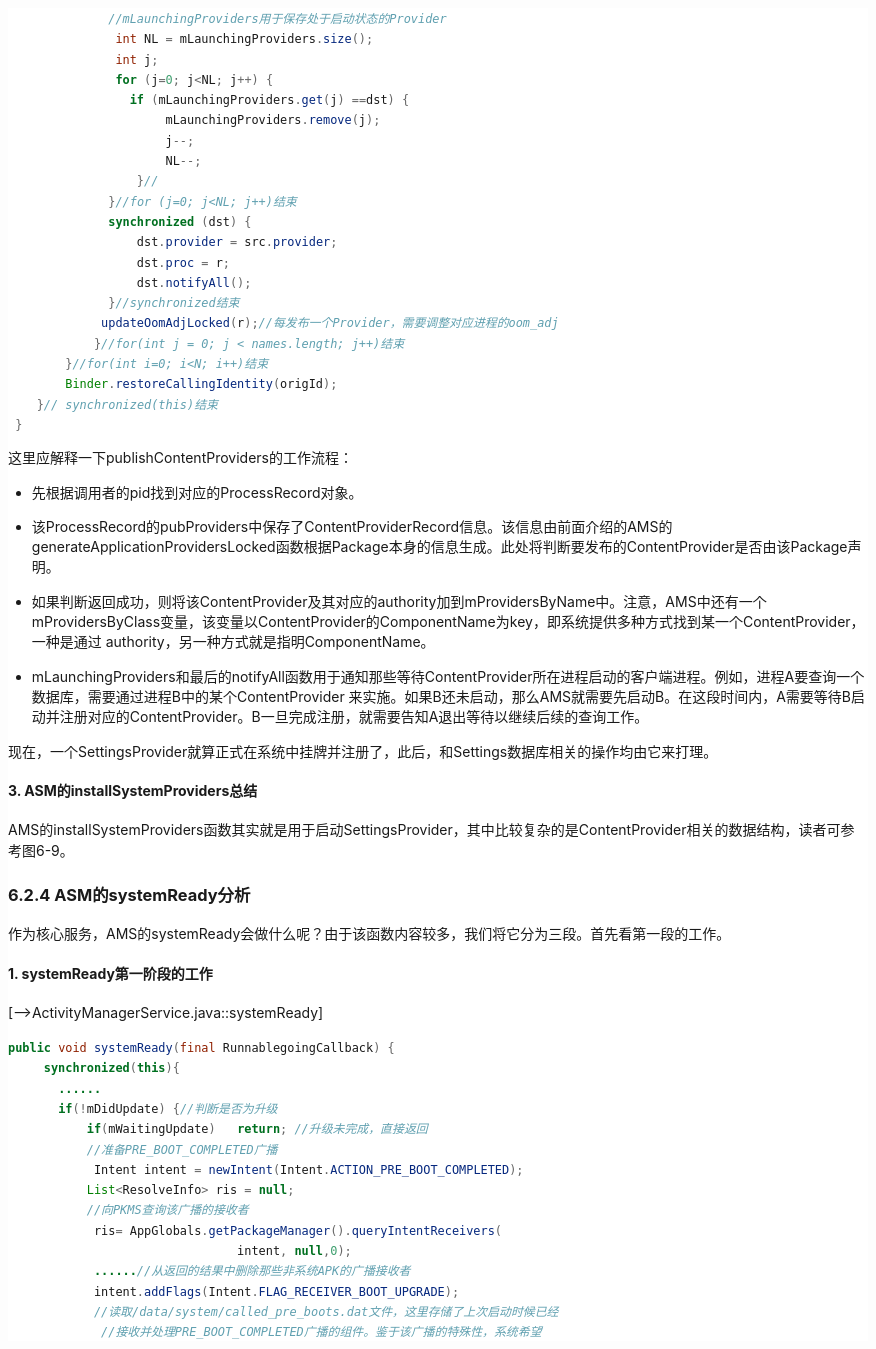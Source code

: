 ```java
              //mLaunchingProviders用于保存处于启动状态的Provider
               int NL = mLaunchingProviders.size();
               int j;
               for (j=0; j<NL; j++) {
                 if (mLaunchingProviders.get(j) ==dst) {
                      mLaunchingProviders.remove(j);
                      j--;
                      NL--;
                  }//
              }//for (j=0; j<NL; j++)结束
              synchronized (dst) {
                  dst.provider = src.provider;
                  dst.proc = r;
                  dst.notifyAll();
              }//synchronized结束
             updateOomAdjLocked(r);//每发布一个Provider，需要调整对应进程的oom_adj
            }//for(int j = 0; j < names.length; j++)结束
        }//for(int i=0; i<N; i++)结束
        Binder.restoreCallingIdentity(origId);
    }// synchronized(this)结束
 }
```

这里应解释一下publishContentProviders的工作流程：

-  先根据调用者的pid找到对应的ProcessRecord对象。

-  该ProcessRecord的pubProviders中保存了ContentProviderRecord信息。该信息由前面介绍的AMS的generateApplicationProvidersLocked函数根据Package本身的信息生成。此处将判断要发布的ContentProvider是否由该Package声明。

-  如果判断返回成功，则将该ContentProvider及其对应的authority加到mProvidersByName中。注意，AMS中还有一个mProvidersByClass变量，该变量以ContentProvider的ComponentName为key，即系统提供多种方式找到某一个ContentProvider，一种是通过 authority，另一种方式就是指明ComponentName。

-  mLaunchingProviders和最后的notifyAll函数用于通知那些等待ContentProvider所在进程启动的客户端进程。例如，进程A要查询一个数据库，需要通过进程B中的某个ContentProvider 来实施。如果B还未启动，那么AMS就需要先启动B。在这段时间内，A需要等待B启动并注册对应的ContentProvider。B一旦完成注册，就需要告知A退出等待以继续后续的查询工作。

现在，一个SettingsProvider就算正式在系统中挂牌并注册了，此后，和Settings数据库相关的操作均由它来打理。

#### 3.  ASM的installSystemProviders总结

AMS的installSystemProviders函数其实就是用于启动SettingsProvider，其中比较复杂的是ContentProvider相关的数据结构，读者可参考图6-9。

### 6.2.4  ASM的systemReady分析

作为核心服务，AMS的systemReady会做什么呢？由于该函数内容较多，我们将它分为三段。首先看第一段的工作。

#### 1.  systemReady第一阶段的工作

[-->ActivityManagerService.java::systemReady]
```java
public void systemReady(final RunnablegoingCallback) {
     synchronized(this){
       ......
       if(!mDidUpdate) {//判断是否为升级
           if(mWaitingUpdate)   return; //升级未完成，直接返回
           //准备PRE_BOOT_COMPLETED广播
            Intent intent = newIntent(Intent.ACTION_PRE_BOOT_COMPLETED);
           List<ResolveInfo> ris = null;
           //向PKMS查询该广播的接收者
            ris= AppGlobals.getPackageManager().queryIntentReceivers(
                                intent, null,0);
            ......//从返回的结果中删除那些非系统APK的广播接收者
            intent.addFlags(Intent.FLAG_RECEIVER_BOOT_UPGRADE);
            //读取/data/system/called_pre_boots.dat文件，这里存储了上次启动时候已经
             //接收并处理PRE_BOOT_COMPLETED广播的组件。鉴于该广播的特殊性，系统希望
```